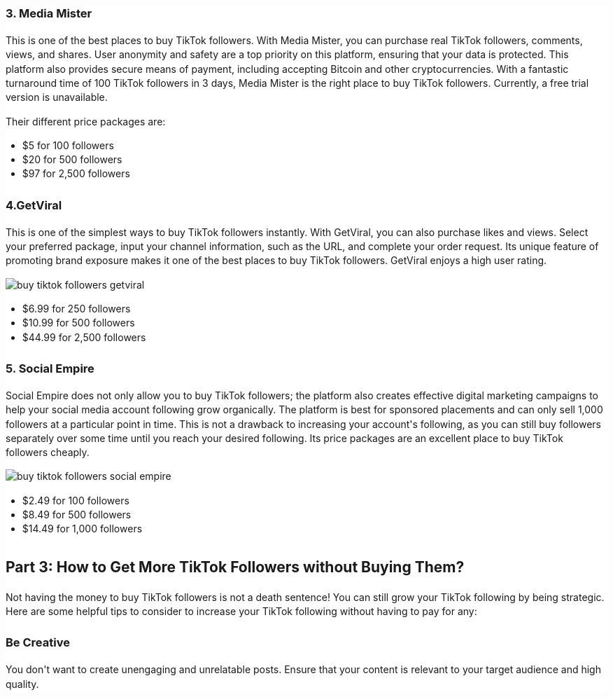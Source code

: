 ### 3\. Media Mister

This is one of the best places to buy TikTok followers. With Media Mister, you can purchase real TikTok followers, comments, views, and shares. User anonymity and safety are a top priority on this platform, ensuring that your data is protected. This platform also provides secure means of payment, including accepting Bitcoin and other cryptocurrencies. With a fantastic turnaround time of 100 TikTok followers in 3 days, Media Mister is the right place to buy TikTok followers. Currently, a free trial version is unavailable.

Their different price packages are:

* $5 for 100 followers
* $20 for 500 followers
* $97 for 2,500 followers

### 4.GetViral

This is one of the simplest ways to buy TikTok followers instantly. With GetViral, you can also purchase likes and views. Select your preferred package, input your channel information, such as the URL, and complete your order request. Its unique feature of promoting brand exposure makes it one of the best places to buy TikTok followers. GetViral enjoys a high user rating.

![buy tiktok followers getviral](https://images.wondershare.com/filmora/article-images/2022/buy-tiktok-followers-getviral.jpg)

* $6.99 for 250 followers
* $10.99 for 500 followers
* $44.99 for 2,500 followers

### 5\. Social Empire

Social Empire does not only allow you to buy TikTok followers; the platform also creates effective digital marketing campaigns to help your social media account following grow organically. The platform is best for sponsored placements and can only sell 1,000 followers at a particular point in time. This is not a drawback to increasing your account's following, as you can still buy followers separately over some time until you reach your desired following. Its price packages are an excellent place to buy TikTok followers cheaply.

![buy tiktok followers social empire](https://images.wondershare.com/filmora/article-images/2022/buy-tiktok-followers-social-empire.jpg)

* $2.49 for 100 followers
* $8.49 for 500 followers
* $14.49 for 1,000 followers

## Part 3: How to Get More TikTok Followers without Buying Them?

Not having the money to buy TikTok followers is not a death sentence! You can still grow your TikTok following by being strategic. Here are some helpful tips to consider to increase your TikTok following without having to pay for any:

### Be Creative

You don't want to create unengaging and unrelatable posts. Ensure that your content is relevant to your target audience and high quality.
